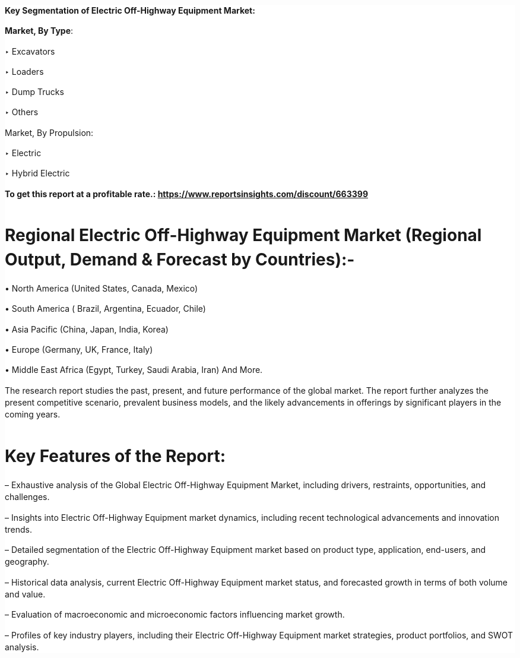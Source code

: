 <strong>Key Segmentation of Electric Off-Highway Equipment Market:</strong> 

<Strong>Market, By Type</Strong>:

‣ Excavators

‣ Loaders

‣ Dump Trucks

‣ Others


Market, By Propulsion:

‣ Electric

‣ Hybrid Electric

<strong>To get this report at a profitable rate.: <a href=https://www.reportsinsights.com/discount/663399>https://www.reportsinsights.com/discount/663399</a></strong>

# <strong>Regional Electric Off-Highway Equipment Market (Regional Output, Demand &amp; Forecast by Countries):-</strong>

• North America (United States, Canada, Mexico)

• South America ( Brazil, Argentina, Ecuador, Chile)

• Asia Pacific (China, Japan, India, Korea)

• Europe (Germany, UK, France, Italy)

• Middle East Africa (Egypt, Turkey, Saudi Arabia, Iran) And More.

The research report studies the past, present, and future performance of the global market. The report further analyzes the present competitive scenario, prevalent business models, and the likely advancements in offerings by significant players in the coming years.

# <strong>Key Features of the Report:</strong>

– Exhaustive analysis of the Global Electric Off-Highway Equipment Market, including drivers, restraints, opportunities, and challenges.

– Insights into Electric Off-Highway Equipment market dynamics, including recent technological advancements and innovation trends.

– Detailed segmentation of the Electric Off-Highway Equipment market based on product type, application, end-users, and geography.

– Historical data analysis, current Electric Off-Highway Equipment market status, and forecasted growth in terms of both volume and value.

– Evaluation of macroeconomic and microeconomic factors influencing market growth.

– Profiles of key industry players, including their Electric Off-Highway Equipment market strategies, product portfolios, and SWOT analysis.
